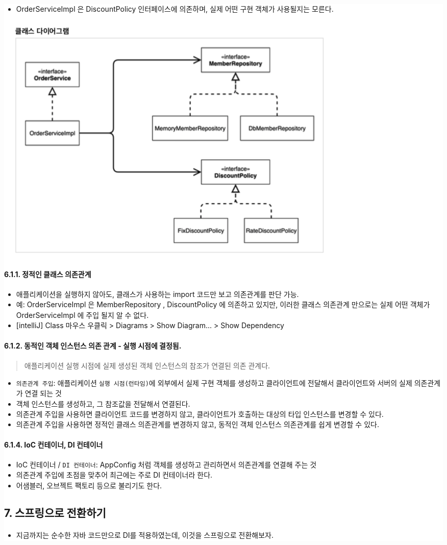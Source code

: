 * OrderServiceImpl 은 DiscountPolicy 인터페이스에 의존하며, 실제 어떤 구현 객체가 사용될지는 모른다.

![클래스 다이어그램](resources/13-04.png)

#### 6.1.1. 정적인 클래스 의존관계

* 애플리케이션을 실행하지 않아도, 클래스가 사용하는 import 코드만 보고 의존관계를 판단 가능.
* 예: OrderServiceImpl 은 MemberRepository , DiscountPolicy 에 의존하고 있지만, 이러한 클래스 의존관계 만으로는 실제 어떤 객체가 OrderServiceImpl 에 주입 될지 알 수 없다.
* [intelliJ] Class 마우스 우클릭 > Diagrams > Show Diagram... > Show Dependency

#### 6.1.2. 동적인 객체 인스턴스 의존 관계 - 실행 시점에 결정됨.

> 애플리케이션 실행 시점에 실제 생성된 객체 인스턴스의 참조가 연결된 의존 관계다.

* `의존관계 주입`: 애플리케이션 `실행 시점(런타임)`에 외부에서 실제 구현 객체를 생성하고 클라이언트에 전달해서 클라이언트와 서버의 실제 의존관계가 연결 되는 것
* 객체 인스턴스를 생성하고, 그 참조값을 전달해서 연결된다.
* 의존관계 주입을 사용하면 클라이언트 코드를 변경하지 않고, 클라이언트가 호출하는 대상의 타입 인스턴스를 변경할 수 있다.
* 의존관계 주입을 사용하면 정적인 클래스 의존관계를 변경하지 않고, 동적인 객체 인스턴스 의존관계를 쉽게 변경할 수 있다.

#### 6.1.4. IoC 컨테이너, DI 컨테이너

* IoC 컨테이너 / `DI 컨테이너`: AppConfig 처럼 객체를 생성하고 관리하면서 의존관계를 연결해 주는 것
* 의존관계 주입에 초점을 맞추어 최근에는 주로 DI 컨테이너라 한다.
* 어샘블러, 오브젝트 팩토리 등으로 불리기도 한다.

## 7. 스프링으로 전환하기

* 지금까지는 순수한 자바 코드만으로 DI를 적용하였는데, 이것을 스프링으로 전환해보자.
